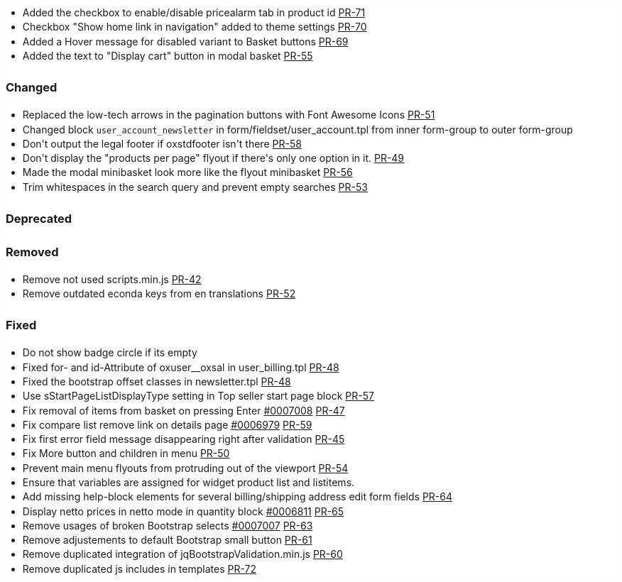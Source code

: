 - Added the checkbox to enable/disable pricealarm tab in product id [PR-71](https://github.com/OXID-eSales/wave-theme/pull/71)
- Checkbox "Show home link in navigation" added to theme settings [PR-70](https://github.com/OXID-eSales/wave-theme/pull/70)
- Added a Hover message for disabled variant to Basket buttons [PR-69](https://github.com/OXID-eSales/wave-theme/pull/69)
- Added the text to "Display cart" button in modal basket [PR-55](https://github.com/OXID-eSales/wave-theme/pull/55)

### Changed
- Replaced the low-tech arrows in the pagination buttons with Font Awesome Icons [PR-51](https://github.com/OXID-eSales/wave-theme/pull/51)
- Changed block ``user_account_newsletter`` in form/fieldset/user_account.tpl from inner form-group to outer form-group
- Don't output the legal footer if oxstdfooter isn't there [PR-58](https://github.com/OXID-eSales/wave-theme/pull/58)
- Don't display the "products per page" flyout if there's only one option in it. [PR-49](https://github.com/OXID-eSales/wave-theme/pull/49)
- Made the modal minibasket look more like the flyout minibasket [PR-56](https://github.com/OXID-eSales/wave-theme/pull/56)
- Trim whitespaces in the search query and prevent empty searches [PR-53](https://github.com/OXID-eSales/wave-theme/pull/53)

### Deprecated

### Removed
- Remove not used scripts.min.js [PR-42](https://github.com/OXID-eSales/wave-theme/pull/42)
- Remove outdated econda keys from en translations [PR-52](https://github.com/OXID-eSales/wave-theme/pull/52)

### Fixed
- Do not show badge circle if its empty
- Fixed for- and id-Attribute of oxuser__oxsal in user_billing.tpl [PR-48](https://github.com/OXID-eSales/wave-theme/pull/48)
- Fixed the bootstrap offset classes in newsletter.tpl [PR-48](https://github.com/OXID-eSales/wave-theme/pull/48)
- Use sStartPageListDisplayType setting in Top seller start page block [PR-57](https://github.com/OXID-eSales/wave-theme/pull/57)
- Fix removal of items from basket on pressing Enter [#0007008](https://bugs.oxid-esales.com/view.php?id=7008) [PR-47](https://github.com/OXID-eSales/wave-theme/pull/47)
- Fix compare list remove link on details page [#0006979](https://bugs.oxid-esales.com/view.php?id=6979) [PR-59](https://github.com/OXID-eSales/wave-theme/pull/59)
- Fix first error field message disappearing right after validation [PR-45](https://github.com/OXID-eSales/wave-theme/pull/45)
- Fix More button and children in menu [PR-50](https://github.com/OXID-eSales/wave-theme/pull/50)
- Prevent main menu flyouts from protruding out of the viewport [PR-54](https://github.com/OXID-eSales/wave-theme/pull/54)
- Ensure that variables are assigned for widget product list and listitems.
- Add missing help-block elements for several billing/shipping address edit form fields [PR-64](https://github.com/OXID-eSales/wave-theme/pull/64)
- Display netto prices in netto mode in quantity block [#0006811](https://bugs.oxid-esales.com/view.php?id=6811) [PR-65](https://github.com/OXID-eSales/wave-theme/pull/65)
- Remove usages of broken Bootstrap selects [#0007007](https://bugs.oxid-esales.com/view.php?id=7007) [PR-63](https://github.com/OXID-eSales/wave-theme/pull/63)
- Remove adjustements to default Bootstrap small button [PR-61](https://github.com/OXID-eSales/wave-theme/pull/61)
- Remove duplicated integration of jqBootstrapValidation.min.js [PR-60](https://github.com/OXID-eSales/wave-theme/pull/60)
- Remove duplicated js includes in templates [PR-72](https://github.com/OXID-eSales/wave-theme/pull/72)

